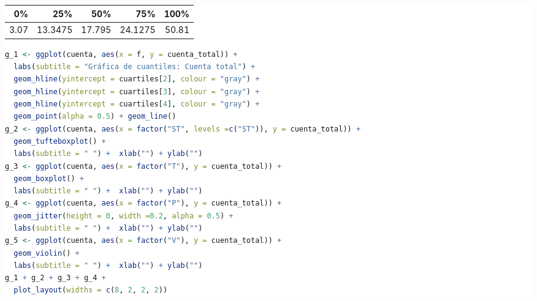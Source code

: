 <table class="table table-striped table-hover table-condensed table-responsive" style="width: auto !important; margin-left: auto; margin-right: auto;">
 <thead>
  <tr>
   <th style="text-align:right;position: sticky; top:0; background-color: #FFFFFF;"> 0% </th>
   <th style="text-align:right;position: sticky; top:0; background-color: #FFFFFF;"> 25% </th>
   <th style="text-align:right;position: sticky; top:0; background-color: #FFFFFF;"> 50% </th>
   <th style="text-align:right;position: sticky; top:0; background-color: #FFFFFF;"> 75% </th>
   <th style="text-align:right;position: sticky; top:0; background-color: #FFFFFF;"> 100% </th>
  </tr>
 </thead>
<tbody>
  <tr>
   <td style="text-align:right;"> 3.07 </td>
   <td style="text-align:right;"> 13.3475 </td>
   <td style="text-align:right;"> 17.795 </td>
   <td style="text-align:right;"> 24.1275 </td>
   <td style="text-align:right;"> 50.81 </td>
  </tr>
</tbody>
</table>

```r
g_1 <- ggplot(cuenta, aes(x = f, y = cuenta_total)) +
  labs(subtitle = "Gráfica de cuantiles: Cuenta total") +
  geom_hline(yintercept = cuartiles[2], colour = "gray") +
  geom_hline(yintercept = cuartiles[3], colour = "gray") +
  geom_hline(yintercept = cuartiles[4], colour = "gray") +
  geom_point(alpha = 0.5) + geom_line()
g_2 <- ggplot(cuenta, aes(x = factor("ST", levels =c("ST")), y = cuenta_total)) +
  geom_tufteboxplot() +
  labs(subtitle = " ") +  xlab("") + ylab("")
g_3 <- ggplot(cuenta, aes(x = factor("T"), y = cuenta_total)) +
  geom_boxplot() +
  labs(subtitle = " ") +  xlab("") + ylab("")
g_4 <- ggplot(cuenta, aes(x = factor("P"), y = cuenta_total)) +
  geom_jitter(height = 0, width =0.2, alpha = 0.5) +
  labs(subtitle = " ") +  xlab("") + ylab("")
g_5 <- ggplot(cuenta, aes(x = factor("V"), y = cuenta_total)) +
  geom_violin() +
  labs(subtitle = " ") +  xlab("") + ylab("")
g_1 + g_2 + g_3 + g_4 +
  plot_layout(widths = c(8, 2, 2, 2))
```
